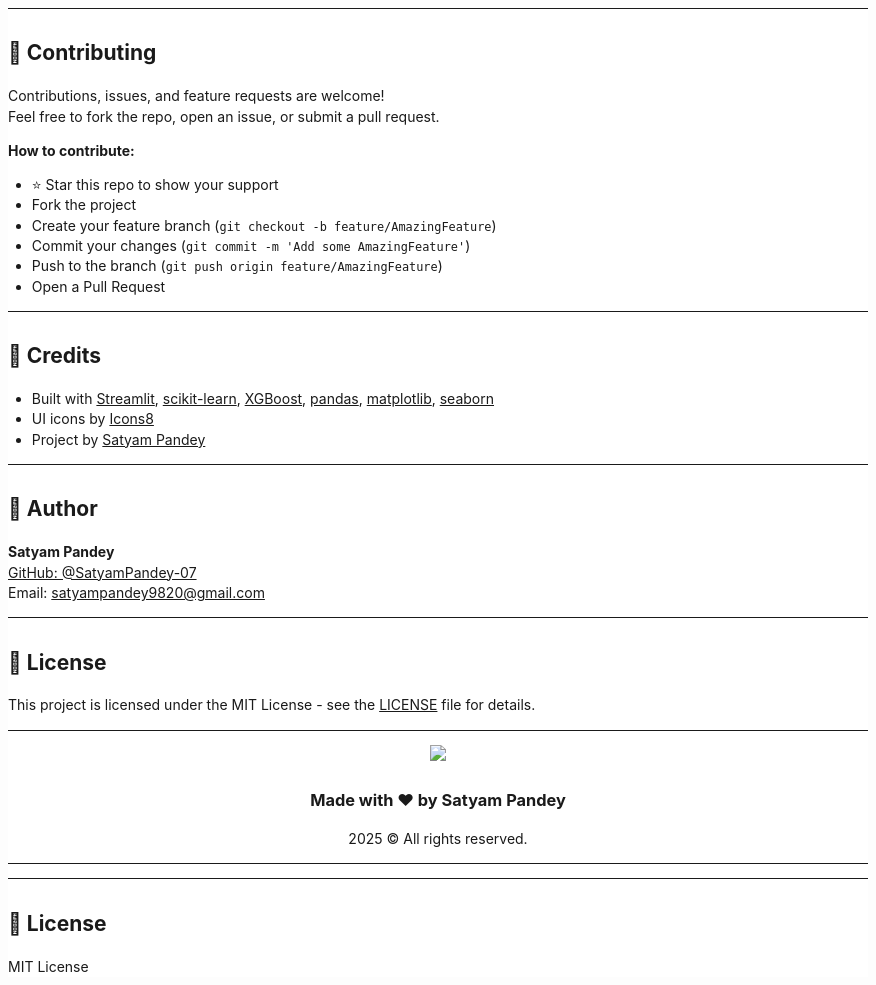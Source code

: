 

---


## 🤝 Contributing

Contributions, issues, and feature requests are welcome!<br>
Feel free to fork the repo, open an issue, or submit a pull request.

**How to contribute:**
- ⭐ Star this repo to show your support
- Fork the project
- Create your feature branch (`git checkout -b feature/AmazingFeature`)
- Commit your changes (`git commit -m 'Add some AmazingFeature'`)
- Push to the branch (`git push origin feature/AmazingFeature`)
- Open a Pull Request

---

## 🙏 Credits

- Built with [Streamlit](https://streamlit.io/), [scikit-learn](https://scikit-learn.org/), [XGBoost](https://xgboost.ai/), [pandas](https://pandas.pydata.org/), [matplotlib](https://matplotlib.org/), [seaborn](https://seaborn.pydata.org/)
- UI icons by [Icons8](https://icons8.com/icons/set/air-quality)
- Project by [Satyam Pandey](https://github.com/SatyamPandey-07)

---

## 👤 Author

<b>Satyam Pandey</b>  
<a href="https://github.com/SatyamPandey-07" target="_blank">GitHub: @SatyamPandey-07</a>  
Email: satyampandey9820@gmail.com

---

## 📄 License

This project is licensed under the MIT License - see the [LICENSE](LICENSE) file for details.

---

<div align="center">
  <img src="https://img.icons8.com/fluency/48/party-baloons.png" width="40"/>
  <h3>Made with ❤️ by Satyam Pandey</h3>
  <p>2025 &copy; All rights reserved.</p>
</div>

---


---

## 📄 License

MIT License
